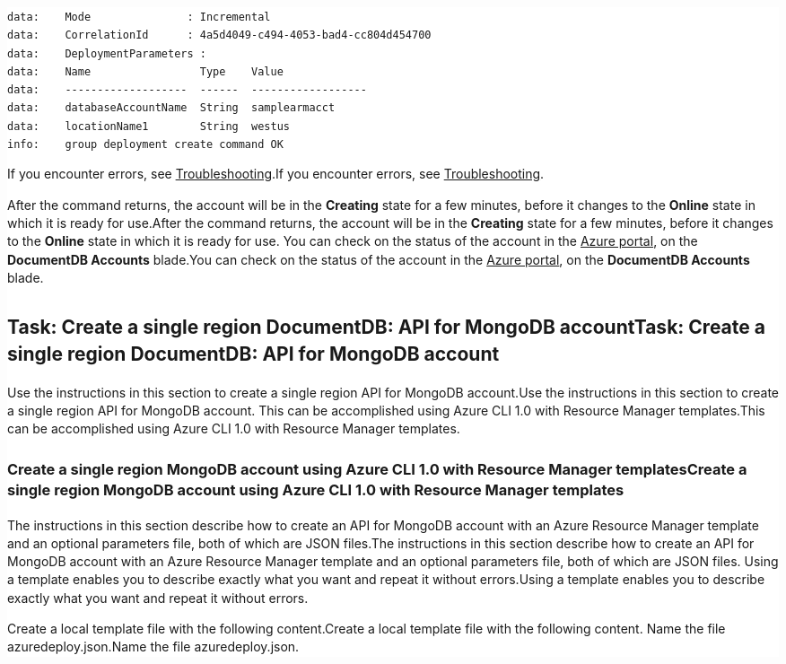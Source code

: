     data:    Mode               : Incremental
    data:    CorrelationId      : 4a5d4049-c494-4053-bad4-cc804d454700
    data:    DeploymentParameters :
    data:    Name                 Type    Value
    data:    -------------------  ------  ------------------
    data:    databaseAccountName  String  samplearmacct
    data:    locationName1        String  westus
    info:    group deployment create command OK

<span data-ttu-id="7b1c4-205">If you encounter errors, see [Troubleshooting](#troubleshooting).</span><span class="sxs-lookup"><span data-stu-id="7b1c4-205">If you encounter errors, see [Troubleshooting](#troubleshooting).</span></span>  

<span data-ttu-id="7b1c4-206">After the command returns, the account will be in the **Creating** state for a few minutes, before it changes to the **Online** state in which it is ready for use.</span><span class="sxs-lookup"><span data-stu-id="7b1c4-206">After the command returns, the account will be in the **Creating** state for a few minutes, before it changes to the **Online** state in which it is ready for use.</span></span> <span data-ttu-id="7b1c4-207">You can check on the status of the account in the [Azure portal](https://portal.azure.com), on the **DocumentDB Accounts** blade.</span><span class="sxs-lookup"><span data-stu-id="7b1c4-207">You can check on the status of the account in the [Azure portal](https://portal.azure.com), on the **DocumentDB Accounts** blade.</span></span>

## <a id="quick-create-documentdb-with-mongodb-api-account"></a><span data-ttu-id="7b1c4-208">Task: Create a single region DocumentDB: API for MongoDB account</span><span class="sxs-lookup"><span data-stu-id="7b1c4-208">Task: Create a single region DocumentDB: API for MongoDB account</span></span>
<span data-ttu-id="7b1c4-209">Use the instructions in this section to create a single region API for MongoDB account.</span><span class="sxs-lookup"><span data-stu-id="7b1c4-209">Use the instructions in this section to create a single region API for MongoDB account.</span></span> <span data-ttu-id="7b1c4-210">This can be accomplished using Azure CLI 1.0 with Resource Manager templates.</span><span class="sxs-lookup"><span data-stu-id="7b1c4-210">This can be accomplished using Azure CLI 1.0 with Resource Manager templates.</span></span>

### <a id="create-single-documentdb-with-mongodb-api-account-cli-arm"></a> <span data-ttu-id="7b1c4-211">Create a single region MongoDB account using Azure CLI 1.0 with Resource Manager templates</span><span class="sxs-lookup"><span data-stu-id="7b1c4-211">Create a single region MongoDB account using Azure CLI 1.0 with Resource Manager templates</span></span>
<span data-ttu-id="7b1c4-212">The instructions in this section describe how to create an API for MongoDB account with an Azure Resource Manager template and an optional parameters file, both of which are JSON files.</span><span class="sxs-lookup"><span data-stu-id="7b1c4-212">The instructions in this section describe how to create an API for MongoDB account with an Azure Resource Manager template and an optional parameters file, both of which are JSON files.</span></span> <span data-ttu-id="7b1c4-213">Using a template enables you to describe exactly what you want and repeat it without errors.</span><span class="sxs-lookup"><span data-stu-id="7b1c4-213">Using a template enables you to describe exactly what you want and repeat it without errors.</span></span>

<span data-ttu-id="7b1c4-214">Create a local template file with the following content.</span><span class="sxs-lookup"><span data-stu-id="7b1c4-214">Create a local template file with the following content.</span></span> <span data-ttu-id="7b1c4-215">Name the file azuredeploy.json.</span><span class="sxs-lookup"><span data-stu-id="7b1c4-215">Name the file azuredeploy.json.</span></span>
